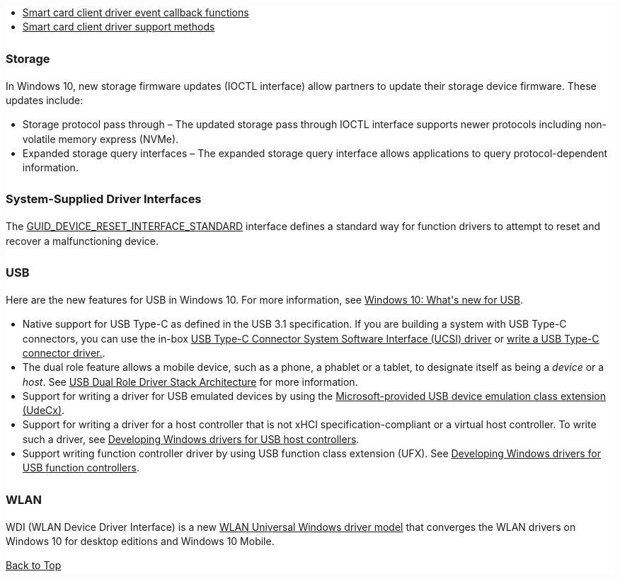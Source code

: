 * [Smart card client driver event callback functions](https://msdn.microsoft.com/library/windows/hardware/dn946583)
* [Smart card client driver support methods](https://msdn.microsoft.com/library/windows/hardware/dn946584)

### Storage

In Windows 10, new storage firmware updates (IOCTL interface) allow partners to update their storage device firmware. These updates include:

* Storage protocol pass through &ndash; The updated storage pass through IOCTL interface supports newer protocols including non-volatile memory express (NVMe).
* Expanded storage query interfaces &ndash; The expanded storage query interface allows applications to query protocol-dependent information.

### System-Supplied Driver Interfaces

The [GUID\_DEVICE\_RESET\_INTERFACE\_STANDARD](https://docs.microsoft.com/windows-hardware/drivers/ddi/content/wdm/ns-wdm-_device_reset_interface_standard) interface defines a standard way for function drivers to attempt to reset and recover a malfunctioning device.

### USB

Here are the new features for USB in Windows 10. For more information, see [Windows 10: What's new for USB](https://docs.microsoft.com/windows-hardware/drivers/usbcon/windows-10--what-s-new-for-usb).

* Native support for USB Type-C as defined in the USB 3.1 specification. If you are building a system with USB Type-C connectors, you can use the in-box [USB Type-C Connector System Software Interface (UCSI) driver](https://docs.microsoft.com/windows-hardware/drivers/usbcon/ucsi) or [write a USB Type-C connector driver.](https://docs.microsoft.com/windows-hardware/drivers/usbcon/bring-up-a-usb-type-c-connector-on-a-windows-system).
* The dual role feature allows a mobile device, such as a phone, a phablet or a tablet, to designate itself as being a *device* or a *host*. See [USB Dual Role Driver Stack Architecture](https://docs.microsoft.com/windows-hardware/drivers/usbcon/usb-dual-role-driver-stack-architecture) for more information.
* Support for writing a driver for USB emulated devices by using the [Microsoft-provided USB device emulation class extension (UdeCx)](https://docs.microsoft.com/windows-hardware/drivers/usbcon/system-supplied-usb-drivers).
* Support for writing a driver for a host controller that is not xHCI specification-compliant or a virtual host controller. To write such a driver, see [Developing Windows drivers for USB host controllers](https://docs.microsoft.com/windows-hardware/drivers/usbcon/developing-windows-drivers-for-usb-host-controllers).
* Support writing function controller driver by using USB function class extension (UFX). See [Developing Windows drivers for USB function controllers](https://docs.microsoft.com/windows-hardware/drivers/usbcon/developing-windows-drivers-for-usb-function-controllers).

### <a name="wlan-1507"></a>WLAN

WDI (WLAN Device Driver Interface) is a new [WLAN Universal Windows driver model](https://docs.microsoft.com/windows-hardware/drivers/network/wifi-universal-driver-model) that converges the WLAN drivers on Windows 10 for desktop editions and Windows 10 Mobile.

[Back to Top](#top) 
